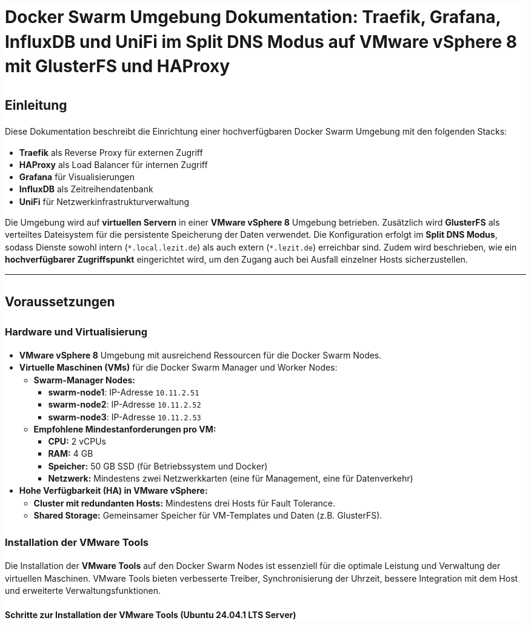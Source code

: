 # Docker Swarm Umgebung Dokumentation: Traefik, Grafana, InfluxDB und UniFi im Split DNS Modus auf VMware vSphere 8 mit GlusterFS und HAProxy


## Einleitung

Diese Dokumentation beschreibt die Einrichtung einer hochverfügbaren Docker Swarm Umgebung mit den folgenden Stacks:

- **Traefik** als Reverse Proxy für externen Zugriff
- **HAProxy** als Load Balancer für internen Zugriff
- **Grafana** für Visualisierungen
- **InfluxDB** als Zeitreihendatenbank
- **UniFi** für Netzwerkinfrastrukturverwaltung

Die Umgebung wird auf **virtuellen Servern** in einer **VMware vSphere 8** Umgebung betrieben. Zusätzlich wird **GlusterFS** als verteiltes Dateisystem für die persistente Speicherung der Daten verwendet. Die Konfiguration erfolgt im **Split DNS Modus**, sodass Dienste sowohl intern (`*.local.lezit.de`) als auch extern (`*.lezit.de`) erreichbar sind. Zudem wird beschrieben, wie ein **hochverfügbarer Zugriffspunkt** eingerichtet wird, um den Zugang auch bei Ausfall einzelner Hosts sicherzustellen.

---

## Voraussetzungen

### Hardware und Virtualisierung

- **VMware vSphere 8** Umgebung mit ausreichend Ressourcen für die Docker Swarm Nodes.
- **Virtuelle Maschinen (VMs)** für die Docker Swarm Manager und Worker Nodes:
  - **Swarm-Manager Nodes:**
    - **swarm-node1**: IP-Adresse `10.11.2.51`
    - **swarm-node2**: IP-Adresse `10.11.2.52`
    - **swarm-node3**: IP-Adresse `10.11.2.53`
  - **Empfohlene Mindestanforderungen pro VM:**
    - **CPU:** 2 vCPUs
    - **RAM:** 4 GB
    - **Speicher:** 50 GB SSD (für Betriebssystem und Docker)
    - **Netzwerk:** Mindestens zwei Netzwerkkarten (eine für Management, eine für Datenverkehr)
- **Hohe Verfügbarkeit (HA) in VMware vSphere:**
  - **Cluster mit redundanten Hosts:** Mindestens drei Hosts für Fault Tolerance.
  - **Shared Storage:** Gemeinsamer Speicher für VM-Templates und Daten (z.B. GlusterFS).

### Installation der VMware Tools

Die Installation der **VMware Tools** auf den Docker Swarm Nodes ist essenziell für die optimale Leistung und Verwaltung der virtuellen Maschinen. VMware Tools bieten verbesserte Treiber, Synchronisierung der Uhrzeit, bessere Integration mit dem Host und erweiterte Verwaltungsfunktionen.

#### Schritte zur Installation der VMware Tools (Ubuntu 24.04.1 LTS Server)
